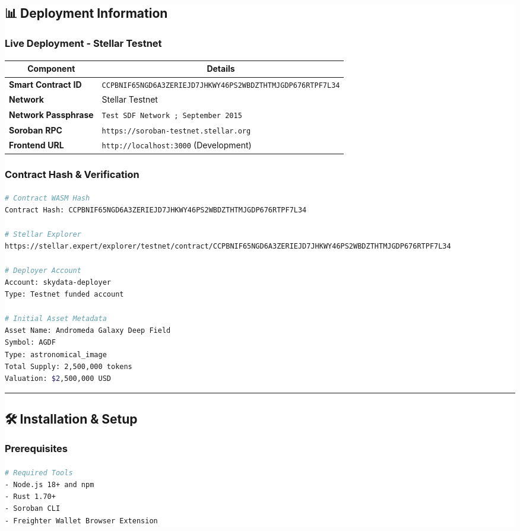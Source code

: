 
## 📊 **Deployment Information**

### **Live Deployment - Stellar Testnet**

| Component              | Details                                                    |
| ---------------------- | ---------------------------------------------------------- |
| **Smart Contract ID**  | `CCPBNIF65NGD6A3ZERIEJD7JHKWY46PS2WBDZTHTMJGDP676RTPF7L34` |
| **Network**            | Stellar Testnet                                            |
| **Network Passphrase** | `Test SDF Network ; September 2015`                        |
| **Soroban RPC**        | `https://soroban-testnet.stellar.org`                      |
| **Frontend URL**       | `http://localhost:3000` (Development)                      |

### **Contract Hash & Verification**

```bash
# Contract WASM Hash
Contract Hash: CCPBNIF65NGD6A3ZERIEJD7JHKWY46PS2WBDZTHTMJGDP676RTPF7L34

# Stellar Explorer
https://stellar.expert/explorer/testnet/contract/CCPBNIF65NGD6A3ZERIEJD7JHKWY46PS2WBDZTHTMJGDP676RTPF7L34

# Deployer Account
Account: skydata-deployer
Type: Testnet funded account

# Initial Asset Metadata
Asset Name: Andromeda Galaxy Deep Field
Symbol: AGDF
Type: astronomical_image
Total Supply: 2,500,000 tokens
Valuation: $2,500,000 USD
```

---

## 🛠️ **Installation & Setup**

### **Prerequisites**

```bash
# Required Tools
- Node.js 18+ and npm
- Rust 1.70+
- Soroban CLI
- Freighter Wallet Browser Extension
```
